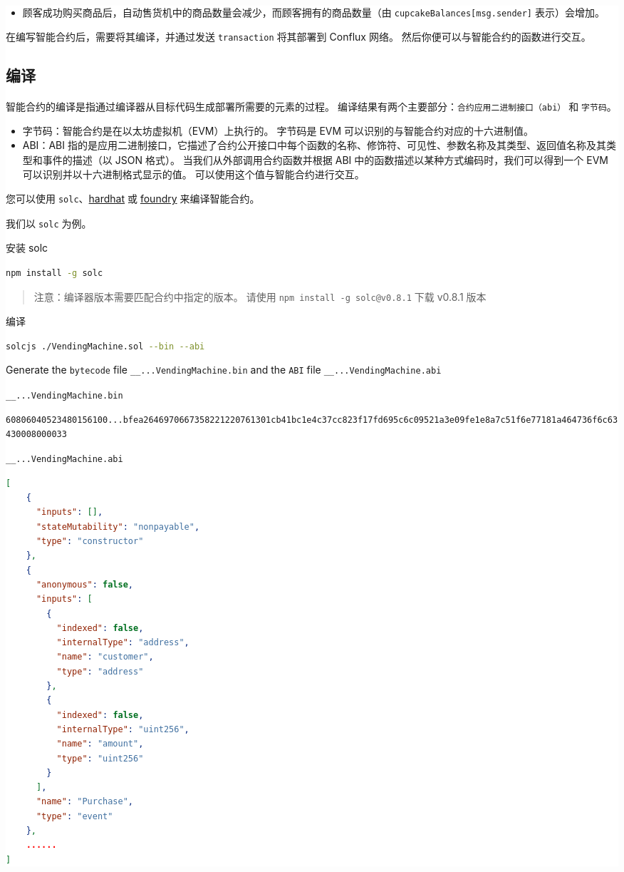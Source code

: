 - 顾客成功购买商品后，自动售货机中的商品数量会减少，而顾客拥有的商品数量（由 `cupcakeBalances[msg.sender]` 表示）会增加。

在编写智能合约后，需要将其编译，并通过发送 `transaction` 将其部署到 Conflux 网络。 然后你便可以与智能合约的函数进行交互。

## 编译

智能合约的编译是指通过编译器从目标代码生成部署所需要的元素的过程。 编译结果有两个主要部分：`合约应用二进制接口（abi）` 和 `字节码`。

- 字节码：智能合约是在以太坊虚拟机（EVM）上执行的。 字节码是 EVM 可以识别的与智能合约对应的十六进制值。
- ABI：ABI 指的是应用二进制接口，它描述了合约公开接口中每个函数的名称、修饰符、可见性、参数名称及其类型、返回值名称及其类型和事件的描述（以 JSON 格式）。 当我们从外部调用合约函数并根据 ABI 中的函数描述以某种方式编码时，我们可以得到一个 EVM 可以识别并以十六进制格式显示的值。 可以使用这个值与智能合约进行交互。

您可以使用 `solc`、[hardhat](https://hardhat.org/) 或 [foundry](https://book.getfoundry.sh/) 来编译智能合约。

我们以 `solc` 为例。

安装 solc

```sh
npm install -g solc
```

> 注意：编译器版本需要匹配合约中指定的版本。 请使用 `npm install -g solc@v0.8.1` 下载 v0.8.1 版本

编译

```sh
solcjs ./VendingMachine.sol --bin --abi
```

Generate the `bytecode` file `__...VendingMachine.bin` and the `ABI` file `__...VendingMachine.abi`

`__...VendingMachine.bin`

```sh
60806040523480156100...bfea2646970667358221220761301cb41bc1e4c37cc823f17fd695c6c09521a3e09fe1e8a7c51f6e77181a464736f6c63430008000033
```

`__...VendingMachine.abi`

```JSON
[
    {
      "inputs": [],
      "stateMutability": "nonpayable",
      "type": "constructor"
    },
    {
      "anonymous": false,
      "inputs": [
        {
          "indexed": false,
          "internalType": "address",
          "name": "customer",
          "type": "address"
        },
        {
          "indexed": false,
          "internalType": "uint256",
          "name": "amount",
          "type": "uint256"
        }
      ],
      "name": "Purchase",
      "type": "event"
    },
    ......
]
```
